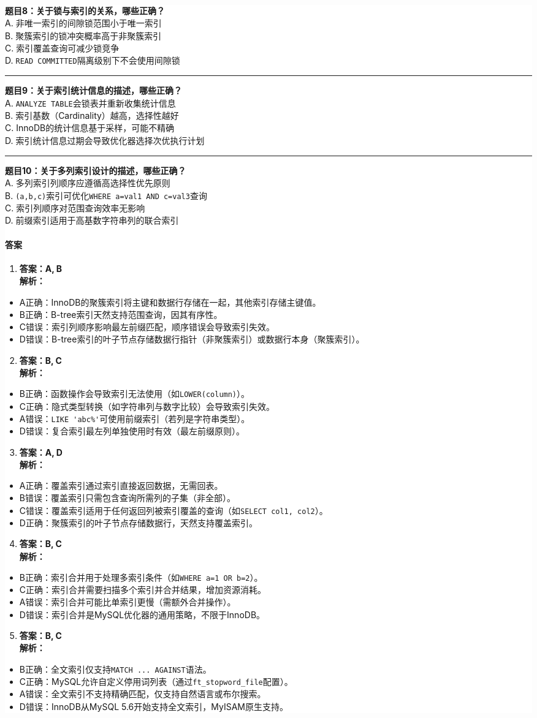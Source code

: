 
**题目8：关于锁与索引的关系，哪些正确？**  
A. 非唯一索引的间隙锁范围小于唯一索引  
B. 聚簇索引的锁冲突概率高于非聚簇索引  
C. 索引覆盖查询可减少锁竞争  
D. `READ COMMITTED`隔离级别下不会使用间隙锁  

---

**题目9：关于索引统计信息的描述，哪些正确？**  
A. `ANALYZE TABLE`会锁表并重新收集统计信息  
B. 索引基数（Cardinality）越高，选择性越好  
C. InnoDB的统计信息基于采样，可能不精确  
D. 索引统计信息过期会导致优化器选择次优执行计划  

---

**题目10：关于多列索引设计的描述，哪些正确？**  
A. 多列索引列顺序应遵循高选择性优先原则  
B. `(a,b,c)`索引可优化`WHERE a=val1 AND c=val3`查询  
C. 索引列顺序对范围查询效率无影响  
D. 前缀索引适用于高基数字符串列的联合索引  

#### 答案
1. **答案：A, B**  
**解析：**  
- A正确：InnoDB的聚簇索引将主键和数据行存储在一起，其他索引存储主键值。  
- B正确：B-tree索引天然支持范围查询，因其有序性。  
- C错误：索引列顺序影响最左前缀匹配，顺序错误会导致索引失效。  
- D错误：B-tree索引的叶子节点存储数据行指针（非聚簇索引）或数据行本身（聚簇索引）。  

2. **答案：B, C**  
**解析：**  
- B正确：函数操作会导致索引无法使用（如`LOWER(column)`）。  
- C正确：隐式类型转换（如字符串列与数字比较）会导致索引失效。  
- A错误：`LIKE 'abc%'`可使用前缀索引（若列是字符串类型）。  
- D错误：复合索引最左列单独使用时有效（最左前缀原则）。  

3. **答案：A, D**  
**解析：**  
- A正确：覆盖索引通过索引直接返回数据，无需回表。  
- B错误：覆盖索引只需包含查询所需列的子集（非全部）。  
- C错误：覆盖索引适用于任何返回列被索引覆盖的查询（如`SELECT col1, col2`）。  
- D正确：聚簇索引的叶子节点存储数据行，天然支持覆盖索引。  

4. **答案：B, C**  
**解析：**  
- B正确：索引合并用于处理多索引条件（如`WHERE a=1 OR b=2`）。  
- C正确：索引合并需要扫描多个索引并合并结果，增加资源消耗。  
- A错误：索引合并可能比单索引更慢（需额外合并操作）。  
- D错误：索引合并是MySQL优化器的通用策略，不限于InnoDB。

5. **答案：B, C**  
**解析：**  
- B正确：全文索引仅支持`MATCH ... AGAINST`语法。  
- C正确：MySQL允许自定义停用词列表（通过`ft_stopword_file`配置）。  
- A错误：全文索引不支持精确匹配，仅支持自然语言或布尔搜索。  
- D错误：InnoDB从MySQL 5.6开始支持全文索引，MyISAM原生支持。  
